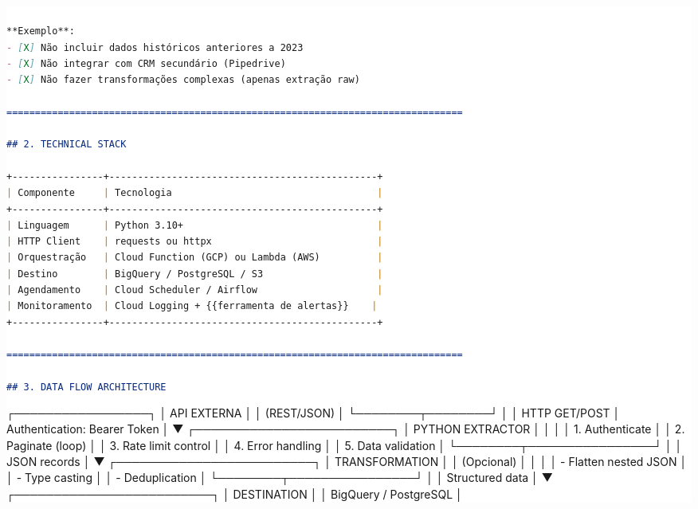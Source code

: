 ```markdown

**Exemplo**:
- [X] Não incluir dados históricos anteriores a 2023
- [X] Não integrar com CRM secundário (Pipedrive)
- [X] Não fazer transformações complexas (apenas extração raw)

================================================================================

## 2. TECHNICAL STACK

+----------------+-----------------------------------------------+
| Componente     | Tecnologia                                    |
+----------------+-----------------------------------------------+
| Linguagem      | Python 3.10+                                  |
| HTTP Client    | requests ou httpx                             |
| Orquestração   | Cloud Function (GCP) ou Lambda (AWS)          |
| Destino        | BigQuery / PostgreSQL / S3                    |
| Agendamento    | Cloud Scheduler / Airflow                     |
| Monitoramento  | Cloud Logging + {{ferramenta de alertas}}    |
+----------------+-----------------------------------------------+

================================================================================

## 3. DATA FLOW ARCHITECTURE

```
┌─────────────────┐
│   API EXTERNA   │
│   (REST/JSON)   │
└────────┬────────┘
         │
         │ HTTP GET/POST
         │ Authentication: Bearer Token
         │
         ▼
┌─────────────────────────┐
│   PYTHON EXTRACTOR      │
│                         │
│  1. Authenticate        │
│  2. Paginate (loop)     │
│  3. Rate limit control  │
│  4. Error handling      │
│  5. Data validation     │
└────────┬────────────────┘
         │
         │ JSON records
         │
         ▼
┌─────────────────────────┐
│   TRANSFORMATION        │
│   (Opcional)            │
│                         │
│  - Flatten nested JSON  │
│  - Type casting         │
│  - Deduplication        │
└────────┬────────────────┘
         │
         │ Structured data
         │
         ▼
┌─────────────────────────┐
│   DESTINATION           │
│   BigQuery / PostgreSQL │